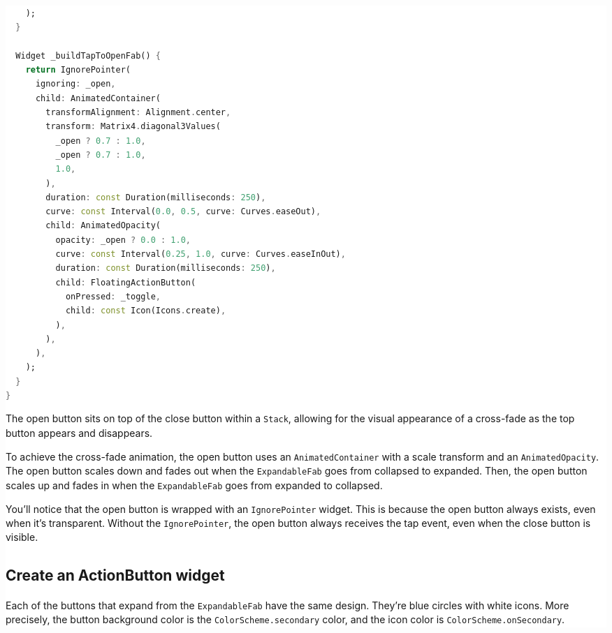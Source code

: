 ```dart
    );
  }

  Widget _buildTapToOpenFab() {
    return IgnorePointer(
      ignoring: _open,
      child: AnimatedContainer(
        transformAlignment: Alignment.center,
        transform: Matrix4.diagonal3Values(
          _open ? 0.7 : 1.0,
          _open ? 0.7 : 1.0,
          1.0,
        ),
        duration: const Duration(milliseconds: 250),
        curve: const Interval(0.0, 0.5, curve: Curves.easeOut),
        child: AnimatedOpacity(
          opacity: _open ? 0.0 : 1.0,
          curve: const Interval(0.25, 1.0, curve: Curves.easeInOut),
          duration: const Duration(milliseconds: 250),
          child: FloatingActionButton(
            onPressed: _toggle,
            child: const Icon(Icons.create),
          ),
        ),
      ),
    );
  }
}
```

The open button sits on top of the close button within a `Stack`,
allowing for the visual appearance of a cross-fade as the top button
appears and disappears.

To achieve the cross-fade animation, the open button uses an
`AnimatedContainer` with a scale transform and an `AnimatedOpacity`.
The open button scales down and fades out when the `ExpandableFab`
goes from collapsed to expanded. Then, the open button scales up
and fades in when the `ExpandableFab` goes from expanded to collapsed.

You’ll notice that the open button is wrapped with an
`IgnorePointer` widget. This is because the open button always exists,
even when it’s transparent. Without the `IgnorePointer`,
the open button always receives the tap event,
even when the close button is visible.

## Create an ActionButton widget

Each of the buttons that expand from the `ExpandableFab`
have the same design. They’re  blue circles with white icons.
More precisely, the button background color is the `ColorScheme.secondary`
color, and the icon color is `ColorScheme.onSecondary`.
